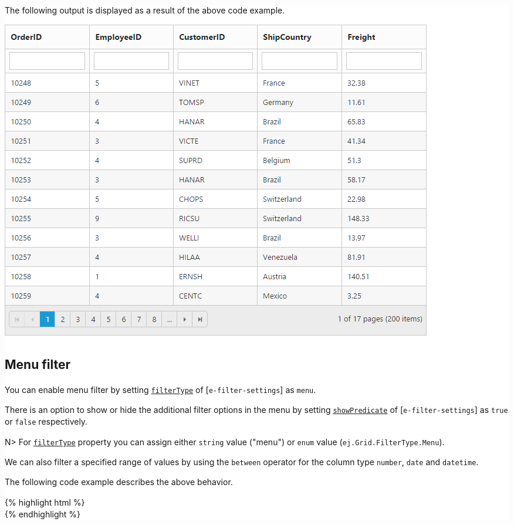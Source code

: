 The following output is displayed as a result of the above code example.

![](filtering_images/filtering_img1.png)


## Menu filter

You can enable menu filter by setting [`filterType`](http://help.syncfusion.com/api/js/ejgrid#members:filtersettings-filtertype "filterType") of [`e-filter-settings`] as `menu`. 

There is an option to show or hide the additional filter options in the menu by setting [`showPredicate`](http://help.syncfusion.com/api/js/ejgrid#members:filtersettings-showpredicate "filterSettings.showPredicate") of [`e-filter-settings`] as `true` or `false` respectively.

N> For [`filterType`](http://help.syncfusion.com/api/js/ejgrid#members:filtersettings-filtertype "filterType") property you can assign either `string` value ("menu") or `enum` value (`ej.Grid.FilterType.Menu`).

We can also filter a specified range of values by using the `between` operator for the column type `number`, `date` and `datetime`.

The following code example describes the above behavior.

{% highlight html %}
<ej-grid e-data-source.bind="data" e-allow-paging=true e-allow-filtering=true e-filter-settings.bind="filterType">
    <ej-column e-field="OrderID"></ej-column>
    <ej-column e-field="EmployeeID"></ej-column>
    <ej-column e-field="CustomerID"></ej-column>
    <ej-column e-field="OrderDate" e-format="{0:MM/dd/yyyy}"></ej-column>
    <ej-column e-field="Verified"></ej-column>
</ej-grid>  
{% endhighlight %}
